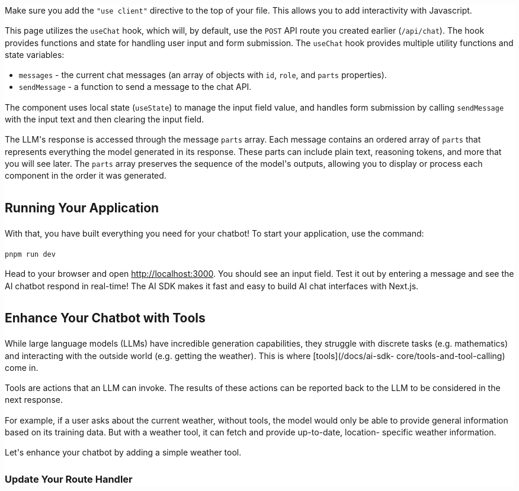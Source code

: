 Make sure you add the `"use client"` directive to the top of your file. This
allows you to add interactivity with Javascript.

This page utilizes the `useChat` hook, which will, by default, use the `POST`
API route you created earlier (`/api/chat`). The hook provides functions and
state for handling user input and form submission. The `useChat` hook provides
multiple utility functions and state variables:

  * `messages` \- the current chat messages (an array of objects with `id`, `role`, and `parts` properties).
  * `sendMessage` \- a function to send a message to the chat API.

The component uses local state (`useState`) to manage the input field value,
and handles form submission by calling `sendMessage` with the input text and
then clearing the input field.

The LLM's response is accessed through the message `parts` array. Each message
contains an ordered array of `parts` that represents everything the model
generated in its response. These parts can include plain text, reasoning
tokens, and more that you will see later. The `parts` array preserves the
sequence of the model's outputs, allowing you to display or process each
component in the order it was generated.

## Running Your Application

With that, you have built everything you need for your chatbot! To start your
application, use the command:

    
    
    pnpm run dev

Head to your browser and open
<http://localhost:3000>[](http://localhost:3000). You should see an input
field. Test it out by entering a message and see the AI chatbot respond in
real-time! The AI SDK makes it fast and easy to build AI chat interfaces with
Next.js.

## Enhance Your Chatbot with Tools

While large language models (LLMs) have incredible generation capabilities,
they struggle with discrete tasks (e.g. mathematics) and interacting with the
outside world (e.g. getting the weather). This is where [tools](/docs/ai-sdk-
core/tools-and-tool-calling) come in.

Tools are actions that an LLM can invoke. The results of these actions can be
reported back to the LLM to be considered in the next response.

For example, if a user asks about the current weather, without tools, the
model would only be able to provide general information based on its training
data. But with a weather tool, it can fetch and provide up-to-date, location-
specific weather information.

Let's enhance your chatbot by adding a simple weather tool.

### Update Your Route Handler
